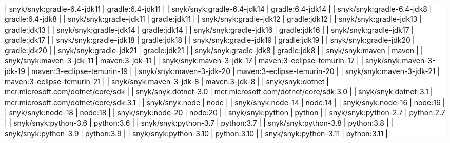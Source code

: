 | snyk/snyk:gradle-6.4-jdk11   | gradle:6.4-jdk11                        |
| snyk/snyk:gradle-6.4-jdk14   | gradle:6.4-jdk14                        |
| snyk/snyk:gradle-6.4-jdk8    | gradle:6.4-jdk8                         |
| snyk/snyk:gradle-jdk11       | gradle:jdk11                            |
| snyk/snyk:gradle-jdk12       | gradle:jdk12                            |
| snyk/snyk:gradle-jdk13       | gradle:jdk13                            |
| snyk/snyk:gradle-jdk14       | gradle:jdk14                            |
| snyk/snyk:gradle-jdk16       | gradle:jdk16                            |
| snyk/snyk:gradle-jdk17       | gradle:jdk17                            |
| snyk/snyk:gradle-jdk18       | gradle:jdk18                            |
| snyk/snyk:gradle-jdk19       | gradle:jdk19                            |
| snyk/snyk:gradle-jdk20       | gradle:jdk20                            |
| snyk/snyk:gradle-jdk21       | gradle:jdk21                            |
| snyk/snyk:gradle-jdk8        | gradle:jdk8                             |
| snyk/snyk:maven              | maven                                   |
| snyk/snyk:maven-3-jdk-11     | maven:3-jdk-11                          |
| snyk/snyk:maven-3-jdk-17     | maven:3-eclipse-temurin-17              |
| snyk/snyk:maven-3-jdk-19     | maven:3-eclipse-temurin-19              |
| snyk/snyk:maven-3-jdk-20     | maven:3-eclipse-temurin-20              |
| snyk/snyk:maven-3-jdk-21     | maven:3-eclipse-temurin-21              |
| snyk/snyk:maven-3-jdk-8      | maven:3-jdk-8                           |
| snyk/snyk:dotnet             | mcr.microsoft.com/dotnet/core/sdk       |
| snyk/snyk:dotnet-3.0         | mcr.microsoft.com/dotnet/core/sdk:3.0   |
| snyk/snyk:dotnet-3.1         | mcr.microsoft.com/dotnet/core/sdk:3.1   |
| snyk/snyk:node               | node                                    |
| snyk/snyk:node-14            | node:14                                 |
| snyk/snyk:node-16            | node:16                                 |
| snyk/snyk:node-18            | node:18                                 |
| snyk/snyk:node-20            | node:20                                 |
| snyk/snyk:python             | python                                  |
| snyk/snyk:python-2.7         | python:2.7                              |
| snyk/snyk:python-3.6         | python:3.6                              |
| snyk/snyk:python-3.7         | python:3.7                              |
| snyk/snyk:python-3.8         | python:3.8                              |
| snyk/snyk:python-3.9         | python:3.9                              |
| snyk/snyk:python-3.10        | python:3.10                             |
| snyk/snyk:python-3.11        | python:3.11                             |